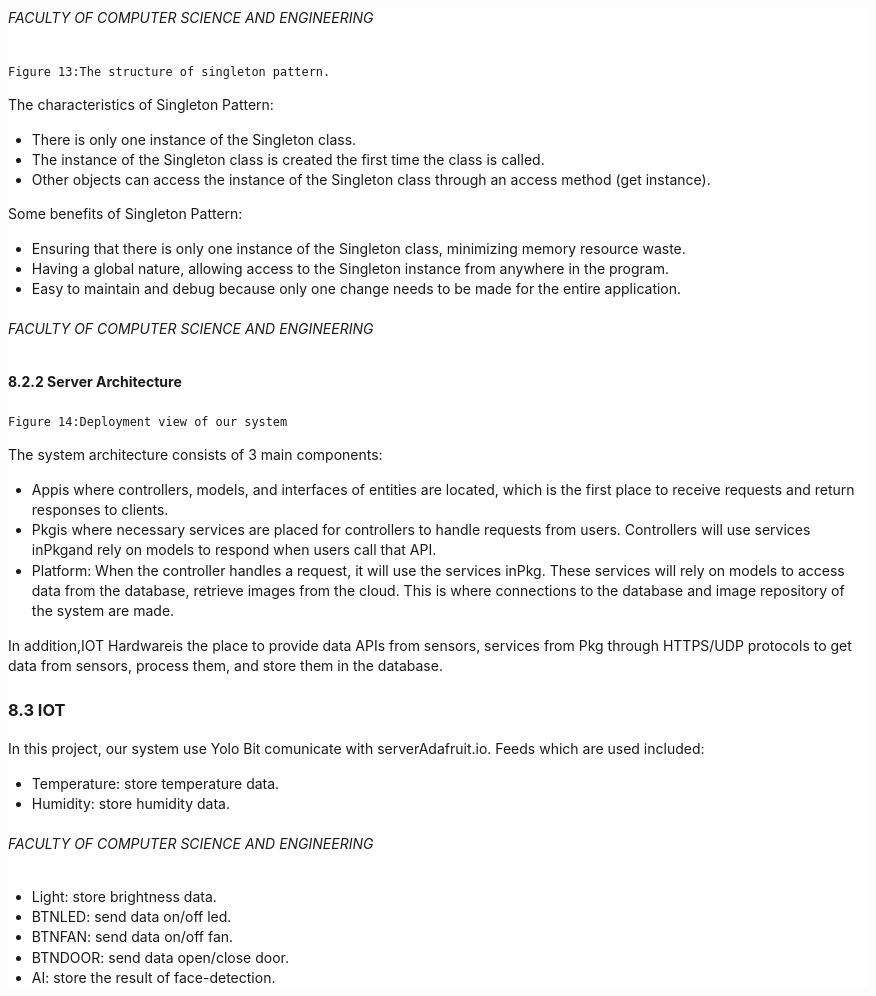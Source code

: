 
###### FACULTY OF COMPUTER SCIENCE AND ENGINEERING

```
Figure 13:The structure of singleton pattern.
```
The characteristics of Singleton Pattern:

- There is only one instance of the Singleton class.
- The instance of the Singleton class is created the first time the class is called.
- Other objects can access the instance of the Singleton class through an access method (get instance).

Some benefits of Singleton Pattern:

- Ensuring that there is only one instance of the Singleton class, minimizing memory resource waste.
- Having a global nature, allowing access to the Singleton instance from anywhere in the program.
- Easy to maintain and debug because only one change needs to be made for the entire application.


###### FACULTY OF COMPUTER SCIENCE AND ENGINEERING

#### 8.2.2 Server Architecture

```
Figure 14:Deployment view of our system
```
The system architecture consists of 3 main components:

- Appis where controllers, models, and interfaces of entities are located, which is the first place to
    receive requests and return responses to clients.
- Pkgis where necessary services are placed for controllers to handle requests from users. Controllers
    will use services inPkgand rely on models to respond when users call that API.
- Platform: When the controller handles a request, it will use the services inPkg. These services
    will rely on models to access data from the database, retrieve images from the cloud. This is where
    connections to the database and image repository of the system are made.

In addition,IOT Hardwareis the place to provide data APIs from sensors, services from Pkg through
HTTPS/UDP protocols to get data from sensors, process them, and store them in the database.

### 8.3 IOT

In this project, our system use Yolo Bit comunicate with serverAdafruit.io. Feeds which are used
included:

- Temperature: store temperature data.
- Humidity: store humidity data.


###### FACULTY OF COMPUTER SCIENCE AND ENGINEERING

- Light: store brightness data.
- BTNLED: send data on/off led.
- BTNFAN: send data on/off fan.
- BTNDOOR: send data open/close door.
- AI: store the result of face-detection.
